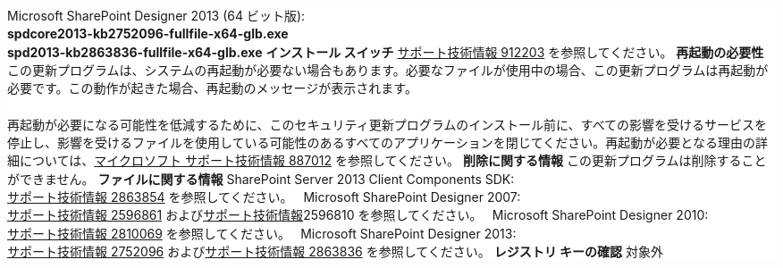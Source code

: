<td style="border:1px solid black;">Microsoft SharePoint Designer 2013 (64 ビット版):<br />
<strong>spdcore2013-kb2752096-fullfile-x64-glb.exe</strong><br />
<strong>spd2013-kb2863836-fullfile-x64-glb.exe</strong></td>
</tr>
<tr class="even">
<td style="border:1px solid black;"><strong>インストール スイッチ</strong></td>
<td style="border:1px solid black;"><a href="https://support.microsoft.com/kb/912203/ja">サポート技術情報 912203</a> を参照してください。</td>
</tr>
<tr class="odd">
<td style="border:1px solid black;"><strong>再起動の必要性</strong></td>
<td style="border:1px solid black;">この更新プログラムは、システムの再起動が必要ない場合もあります。必要なファイルが使用中の場合、この更新プログラムは再起動が必要です。この動作が起きた場合、再起動のメッセージが表示されます。<br />
<br />
再起動が必要になる可能性を低減するために、このセキュリティ更新プログラムのインストール前に、すべての影響を受けるサービスを停止し、影響を受けるファイルを使用している可能性のあるすべてのアプリケーションを閉じてください。再起動が必要となる理由の詳細については、<a href="https://support.microsoft.com/kb/887012/ja">マイクロソフト サポート技術情報 887012</a> を参照してください。</td>
</tr>
<tr class="even">
<td style="border:1px solid black;"><strong>削除に関する情報</strong></td>
<td style="border:1px solid black;">この更新プログラムは削除することができません。</td>
</tr>
<tr class="odd">
<td style="border:1px solid black;"><strong>ファイルに関する情報</strong></td>
<td style="border:1px solid black;">SharePoint Server 2013 Client Components SDK:<br />
<a href="https://support.microsoft.com/kb/2863854/ja">サポート技術情報 2863854</a> を参照してください。</td>
</tr>
<tr class="even">
<td style="border:1px solid black;"> </td>
<td style="border:1px solid black;">Microsoft SharePoint Designer 2007:<br />
<a href="https://support.microsoft.com/kb/2596861/ja">サポート技術情報 2596861</a> および<a href="https://support.microsoft.com/kb/2596810/ja">サポート技術情報</a>2596810 を参照してください。</td>
</tr>
<tr class="odd">
<td style="border:1px solid black;"><strong> </strong></td>
<td style="border:1px solid black;">Microsoft SharePoint Designer 2010:<br />
<a href="https://support.microsoft.com/kb/2810069/ja">サポート技術情報 2810069</a> を参照してください。</td>
</tr>
<tr class="even">
<td style="border:1px solid black;"><strong> </strong></td>
<td style="border:1px solid black;">Microsoft SharePoint Designer 2013:<br />
<a href="https://support.microsoft.com/kb/2752096/ja">サポート技術情報 2752096</a> および<a href="https://support.microsoft.com/kb/2863836/ja">サポート技術情報 2863836</a> を参照してください。</td>
</tr>
<tr class="odd">
<td style="border:1px solid black;"><strong>レジストリ キーの確認</strong></td>
<td style="border:1px solid black;">対象外</td>
</tr>
</tbody>
</table>
  